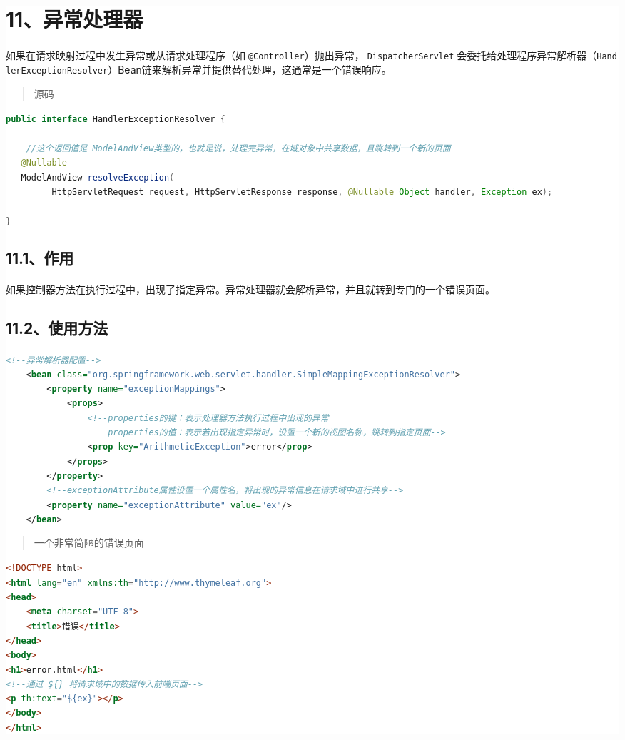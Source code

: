 



# 11、异常处理器

如果在请求映射过程中发生异常或从请求处理程序（如 `@Controller`）抛出异常， `DispatcherServlet` 会委托给处理程序异常解析器（`HandlerExceptionResolver`）Bean链来解析异常并提供替代处理，这通常是一个错误响应。



> 源码

```Java
public interface HandlerExceptionResolver {

    //这个返回值是 ModelAndView类型的，也就是说，处理完异常，在域对象中共享数据，且跳转到一个新的页面
   @Nullable
   ModelAndView resolveException(
         HttpServletRequest request, HttpServletResponse response, @Nullable Object handler, Exception ex);

}
```



## 11.1、作用

如果控制器方法在执行过程中，出现了指定异常。异常处理器就会解析异常，并且就转到专门的一个错误页面。



## 11.2、使用方法

~~~xml
<!--异常解析器配置-->
    <bean class="org.springframework.web.servlet.handler.SimpleMappingExceptionResolver">
        <property name="exceptionMappings">
            <props>
                <!--properties的键：表示处理器方法执行过程中出现的异常
                    properties的值：表示若出现指定异常时，设置一个新的视图名称，跳转到指定页面-->
                <prop key="ArithmeticException">error</prop>
            </props>
        </property>
        <!--exceptionAttribute属性设置一个属性名，将出现的异常信息在请求域中进行共享-->
        <property name="exceptionAttribute" value="ex"/>
    </bean>
~~~



> 一个非常简陋的错误页面

```html
<!DOCTYPE html>
<html lang="en" xmlns:th="http://www.thymeleaf.org">
<head>
    <meta charset="UTF-8">
    <title>错误</title>
</head>
<body>
<h1>error.html</h1>
<!--通过 ${} 将请求域中的数据传入前端页面-->
<p th:text="${ex}"></p>
</body>
</html>
```
